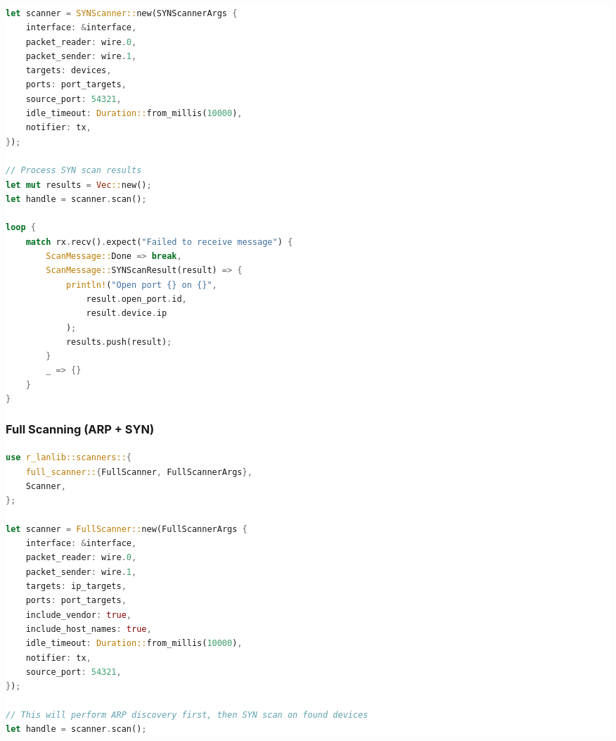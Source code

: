 ```rust
let scanner = SYNScanner::new(SYNScannerArgs {
    interface: &interface,
    packet_reader: wire.0,
    packet_sender: wire.1,
    targets: devices,
    ports: port_targets,
    source_port: 54321,
    idle_timeout: Duration::from_millis(10000),
    notifier: tx,
});

// Process SYN scan results
let mut results = Vec::new();
let handle = scanner.scan();

loop {
    match rx.recv().expect("Failed to receive message") {
        ScanMessage::Done => break,
        ScanMessage::SYNScanResult(result) => {
            println!("Open port {} on {}",
                result.open_port.id,
                result.device.ip
            );
            results.push(result);
        }
        _ => {}
    }
}
```

### Full Scanning (ARP + SYN)

```rust
use r_lanlib::scanners::{
    full_scanner::{FullScanner, FullScannerArgs},
    Scanner,
};

let scanner = FullScanner::new(FullScannerArgs {
    interface: &interface,
    packet_reader: wire.0,
    packet_sender: wire.1,
    targets: ip_targets,
    ports: port_targets,
    include_vendor: true,
    include_host_names: true,
    idle_timeout: Duration::from_millis(10000),
    notifier: tx,
    source_port: 54321,
});

// This will perform ARP discovery first, then SYN scan on found devices
let handle = scanner.scan();
```
